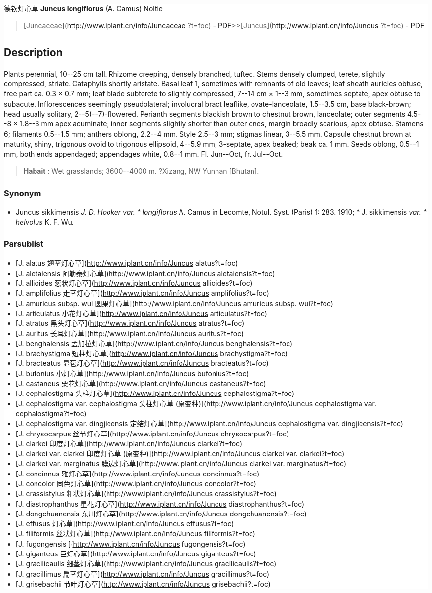 德钦灯心草 **Juncus longiflorus** (A. Camus) Noltie

> [Juncaceae](http://www.iplant.cn/info/Juncaceae ?t=foc) - [PDF](http://iplant.cn/foc/pdf/Juncaceae.pdf)>>[Juncus](http://www.iplant.cn/info/Juncus ?t=foc) - [PDF](http://www.iplant.cn/foc/pdf/Juncus.pdf)

## Description

Plants perennial, 10--25 cm tall. Rhizome creeping, densely branched, tufted. Stems densely clumped, terete, slightly compressed, striate. Cataphylls shortly aristate. Basal leaf 1, sometimes with remnants of old leaves; leaf sheath auricles obtuse, free part ca. 0.3 × 0.7 mm; leaf blade subterete to slightly compressed, 7--14 cm × 1--3 mm, sometimes septate, apex obtuse to subacute. Inflorescences seemingly pseudolateral; involucral bract leaflike, ovate-lanceolate, 1.5--3.5 cm, base black-brown; head usually solitary, 2--5(--7)-flowered. Perianth segments blackish brown to chestnut brown, lanceolate; outer segments 4.5--8 × 1.8--3 mm apex acuminate; inner segments slightly shorter than outer ones, margin broadly scarious, apex obtuse. Stamens 6; filaments 0.5--1.5 mm; anthers oblong, 2.2--4 mm. Style 2.5--3 mm; stigmas linear, 3--5.5 mm. Capsule chestnut brown at maturity, shiny, trigonous ovoid to trigonous ellipsoid, 4--5.9 mm, 3-septate, apex beaked; beak ca. 1 mm. Seeds oblong, 0.5--1 mm, both ends appendaged; appendages white, 0.8--1 mm. Fl. Jun--Oct, fr. Jul--Oct.
> **Habait** : 
> Wet grasslands; 3600--4000 m. ?Xizang, NW Yunnan [Bhutan].

### Synonym
* Juncus sikkimensis *J. D. Hooker var. * longiflorus* A. Camus in Lecomte, Notul. Syst. (Paris) 1: 283. 1910; * J. sikkimensis *var. * helvolus* K. F. Wu.

### Parsublist

* [J.  alatus  翅茎灯心草](http://www.iplant.cn/info/Juncus alatus?t=foc)
* [J.  aletaiensis  阿勒泰灯心草](http://www.iplant.cn/info/Juncus aletaiensis?t=foc)
* [J.  allioides  葱状灯心草](http://www.iplant.cn/info/Juncus allioides?t=foc)
* [J.  amplifolius  走茎灯心草](http://www.iplant.cn/info/Juncus amplifolius?t=foc)
* [J.  amuricus subsp. wui  圆果灯心草](http://www.iplant.cn/info/Juncus amuricus subsp. wui?t=foc)
* [J.  articulatus  小花灯心草](http://www.iplant.cn/info/Juncus articulatus?t=foc)
* [J.  atratus  黑头灯心草](http://www.iplant.cn/info/Juncus atratus?t=foc)
* [J.  auritus  长耳灯心草](http://www.iplant.cn/info/Juncus auritus?t=foc)
* [J.  benghalensis  孟加拉灯心草](http://www.iplant.cn/info/Juncus benghalensis?t=foc)
* [J.  brachystigma  短柱灯心草](http://www.iplant.cn/info/Juncus brachystigma?t=foc)
* [J.  bracteatus  显苞灯心草](http://www.iplant.cn/info/Juncus bracteatus?t=foc)
* [J.  bufonius  小灯心草](http://www.iplant.cn/info/Juncus bufonius?t=foc)
* [J.  castaneus  栗花灯心草](http://www.iplant.cn/info/Juncus castaneus?t=foc)
* [J.  cephalostigma  头柱灯心草](http://www.iplant.cn/info/Juncus cephalostigma?t=foc)
* [J.  cephalostigma var. cephalostigma  头柱灯心草 (原变种)](http://www.iplant.cn/info/Juncus cephalostigma var. cephalostigma?t=foc)
* [J.  cephalostigma var. dingjieensis  定结灯心草](http://www.iplant.cn/info/Juncus cephalostigma var. dingjieensis?t=foc)
* [J.  chrysocarpus  丝节灯心草](http://www.iplant.cn/info/Juncus chrysocarpus?t=foc)
* [J.  clarkei  印度灯心草](http://www.iplant.cn/info/Juncus clarkei?t=foc)
* [J.  clarkei var. clarkei  印度灯心草 (原变种)](http://www.iplant.cn/info/Juncus clarkei var. clarkei?t=foc)
* [J.  clarkei var. marginatus  膜边灯心草](http://www.iplant.cn/info/Juncus clarkei var. marginatus?t=foc)
* [J.  concinnus  雅灯心草](http://www.iplant.cn/info/Juncus concinnus?t=foc)
* [J.  concolor  同色灯心草](http://www.iplant.cn/info/Juncus concolor?t=foc)
* [J.  crassistylus  粗状灯心草](http://www.iplant.cn/info/Juncus crassistylus?t=foc)
* [J.  diastrophanthus  星花灯心草](http://www.iplant.cn/info/Juncus diastrophanthus?t=foc)
* [J.  dongchuanensis  东川灯心草](http://www.iplant.cn/info/Juncus dongchuanensis?t=foc)
* [J.  effusus  灯心草](http://www.iplant.cn/info/Juncus effusus?t=foc)
* [J.  filiformis  丝状灯心草](http://www.iplant.cn/info/Juncus filiformis?t=foc)
* [J.  fugongensis  ](http://www.iplant.cn/info/Juncus fugongensis?t=foc)
* [J.  giganteus  巨灯心草](http://www.iplant.cn/info/Juncus giganteus?t=foc)
* [J.  gracilicaulis  细茎灯心草](http://www.iplant.cn/info/Juncus gracilicaulis?t=foc)
* [J.  gracillimus  扁茎灯心草](http://www.iplant.cn/info/Juncus gracillimus?t=foc)
* [J.  grisebachii  节叶灯心草](http://www.iplant.cn/info/Juncus grisebachii?t=foc)